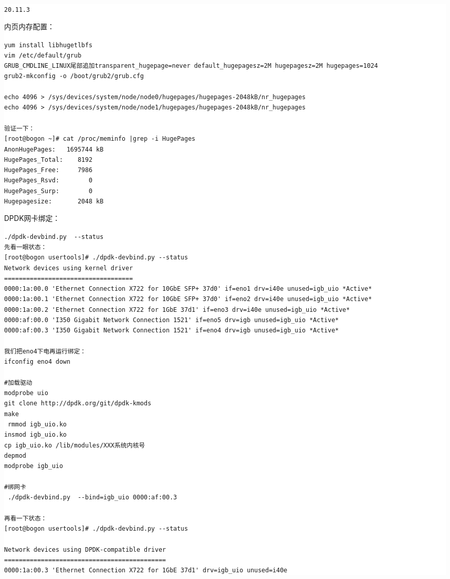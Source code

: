 ```text
20.11.3
```

内页内存配置：

```text
yum install libhugetlbfs
vim /etc/default/grub 
GRUB_CMDLINE_LINUX尾部追加transparent_hugepage=never default_hugepagesz=2M hugepagesz=2M hugepages=1024 
grub2-mkconfig -o /boot/grub2/grub.cfg

echo 4096 > /sys/devices/system/node/node0/hugepages/hugepages-2048kB/nr_hugepages
echo 4096 > /sys/devices/system/node/node1/hugepages/hugepages-2048kB/nr_hugepages

验证一下：
[root@bogon ~]# cat /proc/meminfo |grep -i HugePages
AnonHugePages:   1695744 kB
HugePages_Total:    8192
HugePages_Free:     7986
HugePages_Rsvd:        0
HugePages_Surp:        0
Hugepagesize:       2048 kB
```

DPDK网卡绑定：

```text
./dpdk-devbind.py  --status
先看一眼状态：
[root@bogon usertools]# ./dpdk-devbind.py --status
Network devices using kernel driver
===================================
0000:1a:00.0 'Ethernet Connection X722 for 10GbE SFP+ 37d0' if=eno1 drv=i40e unused=igb_uio *Active*
0000:1a:00.1 'Ethernet Connection X722 for 10GbE SFP+ 37d0' if=eno2 drv=i40e unused=igb_uio *Active*
0000:1a:00.2 'Ethernet Connection X722 for 1GbE 37d1' if=eno3 drv=i40e unused=igb_uio *Active*
0000:af:00.0 'I350 Gigabit Network Connection 1521' if=eno5 drv=igb unused=igb_uio *Active*
0000:af:00.3 'I350 Gigabit Network Connection 1521' if=eno4 drv=igb unused=igb_uio *Active*

我们把eno4下电再运行绑定：
ifconfig eno4 down

#加载驱动
modprobe uio
git clone http://dpdk.org/git/dpdk-kmods
make
 rmmod igb_uio.ko
insmod igb_uio.ko
cp igb_uio.ko /lib/modules/XXX系统内核号
depmod
modprobe igb_uio

#绑网卡
 ./dpdk-devbind.py  --bind=igb_uio 0000:af:00.3

再看一下状态：
[root@bogon usertools]# ./dpdk-devbind.py --status

Network devices using DPDK-compatible driver
============================================
0000:1a:00.3 'Ethernet Connection X722 for 1GbE 37d1' drv=igb_uio unused=i40e
```
